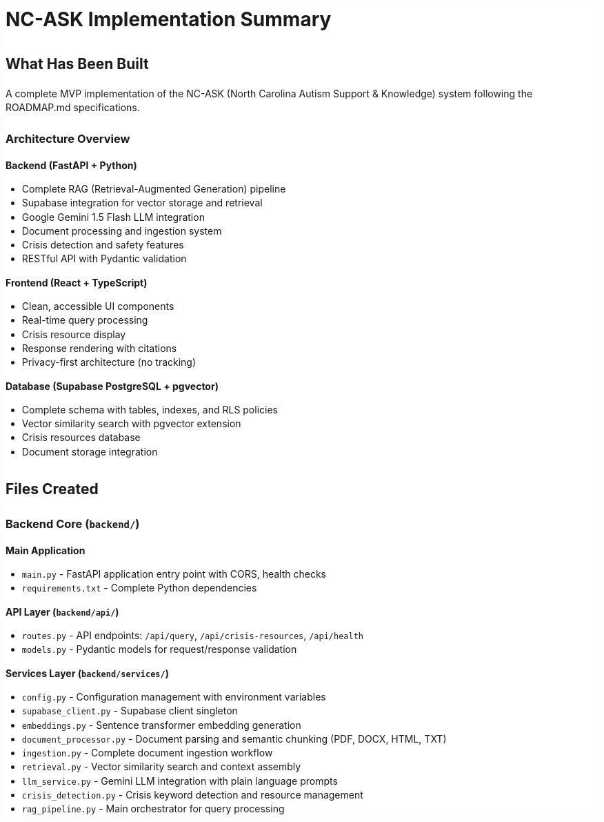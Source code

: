 # NC-ASK Implementation Summary

## What Has Been Built

A complete MVP implementation of the NC-ASK (North Carolina Autism Support & Knowledge) system following the ROADMAP.md specifications.

### Architecture Overview

**Backend (FastAPI + Python)**
- Complete RAG (Retrieval-Augmented Generation) pipeline
- Supabase integration for vector storage and retrieval
- Google Gemini 1.5 Flash LLM integration
- Document processing and ingestion system
- Crisis detection and safety features
- RESTful API with Pydantic validation

**Frontend (React + TypeScript)**
- Clean, accessible UI components
- Real-time query processing
- Crisis resource display
- Response rendering with citations
- Privacy-first architecture (no tracking)

**Database (Supabase PostgreSQL + pgvector)**
- Complete schema with tables, indexes, and RLS policies
- Vector similarity search with pgvector extension
- Crisis resources database
- Document storage integration

## Files Created

### Backend Core (`backend/`)

**Main Application**
- `main.py` - FastAPI application entry point with CORS, health checks
- `requirements.txt` - Complete Python dependencies

**API Layer (`backend/api/`)**
- `routes.py` - API endpoints: `/api/query`, `/api/crisis-resources`, `/api/health`
- `models.py` - Pydantic models for request/response validation

**Services Layer (`backend/services/`)**
- `config.py` - Configuration management with environment variables
- `supabase_client.py` - Supabase client singleton
- `embeddings.py` - Sentence transformer embedding generation
- `document_processor.py` - Document parsing and semantic chunking (PDF, DOCX, HTML, TXT)
- `ingestion.py` - Complete document ingestion workflow
- `retrieval.py` - Vector similarity search and context assembly
- `llm_service.py` - Gemini LLM integration with plain language prompts
- `crisis_detection.py` - Crisis keyword detection and resource management
- `rag_pipeline.py` - Main orchestrator for query processing
